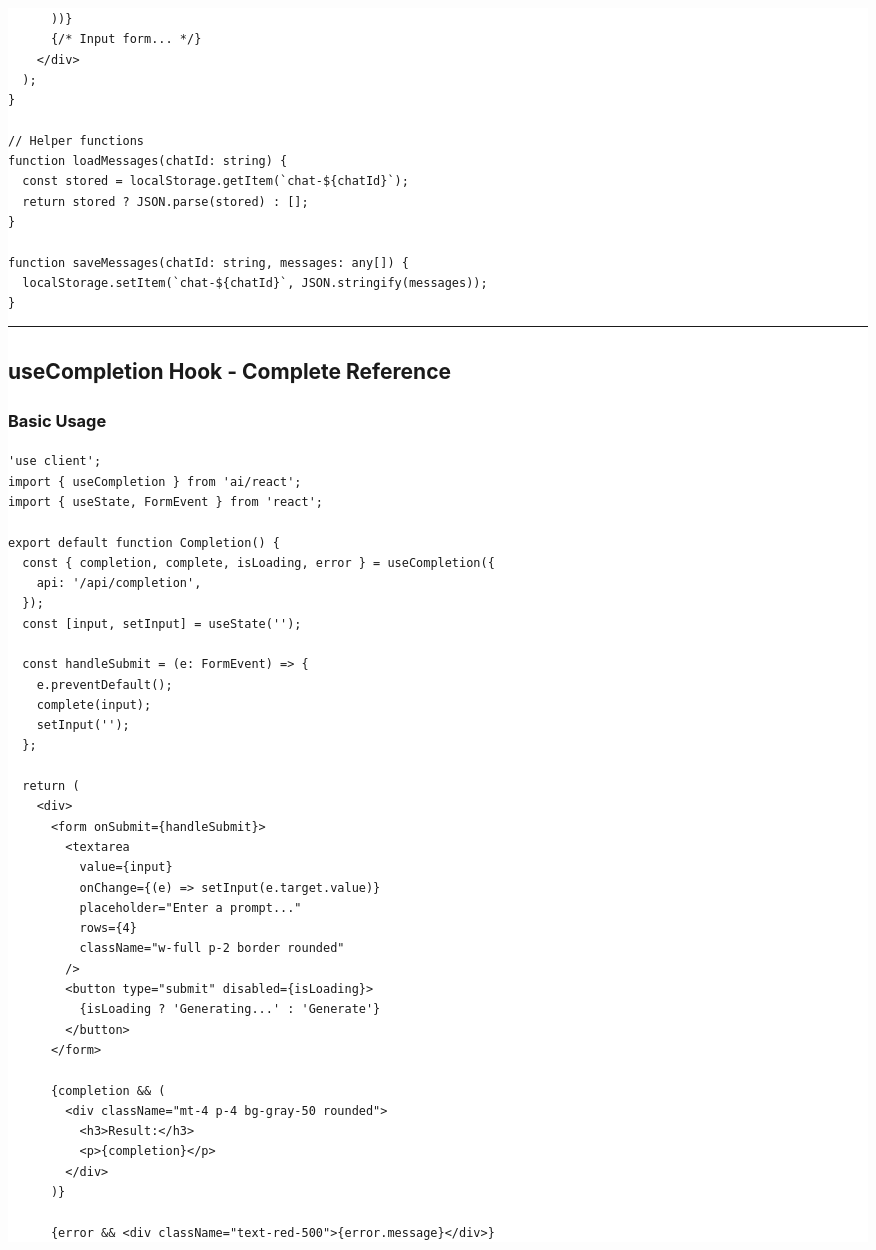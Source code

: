 ```tsx
      ))}
      {/* Input form... */}
    </div>
  );
}

// Helper functions
function loadMessages(chatId: string) {
  const stored = localStorage.getItem(`chat-${chatId}`);
  return stored ? JSON.parse(stored) : [];
}

function saveMessages(chatId: string, messages: any[]) {
  localStorage.setItem(`chat-${chatId}`, JSON.stringify(messages));
}
```

---

## useCompletion Hook - Complete Reference

### Basic Usage

```tsx
'use client';
import { useCompletion } from 'ai/react';
import { useState, FormEvent } from 'react';

export default function Completion() {
  const { completion, complete, isLoading, error } = useCompletion({
    api: '/api/completion',
  });
  const [input, setInput] = useState('');

  const handleSubmit = (e: FormEvent) => {
    e.preventDefault();
    complete(input);
    setInput('');
  };

  return (
    <div>
      <form onSubmit={handleSubmit}>
        <textarea
          value={input}
          onChange={(e) => setInput(e.target.value)}
          placeholder="Enter a prompt..."
          rows={4}
          className="w-full p-2 border rounded"
        />
        <button type="submit" disabled={isLoading}>
          {isLoading ? 'Generating...' : 'Generate'}
        </button>
      </form>

      {completion && (
        <div className="mt-4 p-4 bg-gray-50 rounded">
          <h3>Result:</h3>
          <p>{completion}</p>
        </div>
      )}

      {error && <div className="text-red-500">{error.message}</div>}
```